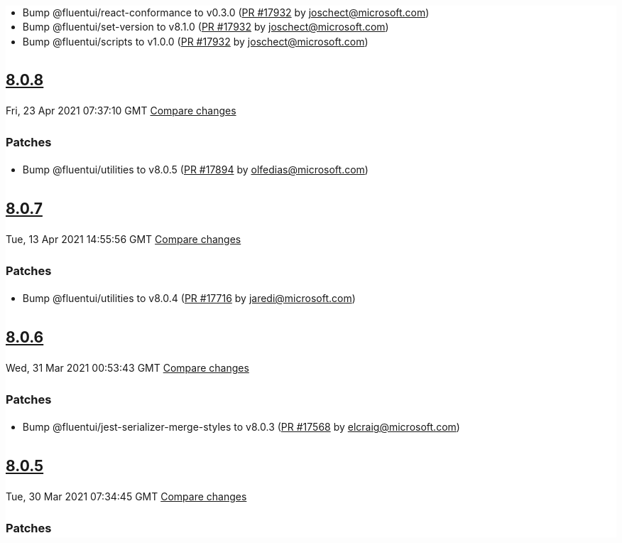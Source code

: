 - Bump @fluentui/react-conformance to v0.3.0 ([PR #17932](https://github.com/microsoft/fluentui/pull/17932) by joschect@microsoft.com)
- Bump @fluentui/set-version to v8.1.0 ([PR #17932](https://github.com/microsoft/fluentui/pull/17932) by joschect@microsoft.com)
- Bump @fluentui/scripts to v1.0.0 ([PR #17932](https://github.com/microsoft/fluentui/pull/17932) by joschect@microsoft.com)

## [8.0.8](https://github.com/microsoft/fluentui/tree/@fluentui/react-focus_v8.0.8)

Fri, 23 Apr 2021 07:37:10 GMT 
[Compare changes](https://github.com/microsoft/fluentui/compare/@fluentui/react-focus_v8.0.7..@fluentui/react-focus_v8.0.8)

### Patches

- Bump @fluentui/utilities to v8.0.5 ([PR #17894](https://github.com/microsoft/fluentui/pull/17894) by olfedias@microsoft.com)

## [8.0.7](https://github.com/microsoft/fluentui/tree/@fluentui/react-focus_v8.0.7)

Tue, 13 Apr 2021 14:55:56 GMT 
[Compare changes](https://github.com/microsoft/fluentui/compare/@fluentui/react-focus_v8.0.6..@fluentui/react-focus_v8.0.7)

### Patches

- Bump @fluentui/utilities to v8.0.4 ([PR #17716](https://github.com/microsoft/fluentui/pull/17716) by jaredi@microsoft.com)

## [8.0.6](https://github.com/microsoft/fluentui/tree/@fluentui/react-focus_v8.0.6)

Wed, 31 Mar 2021 00:53:43 GMT 
[Compare changes](https://github.com/microsoft/fluentui/compare/@fluentui/react-focus_v8.0.5..@fluentui/react-focus_v8.0.6)

### Patches

- Bump @fluentui/jest-serializer-merge-styles to v8.0.3 ([PR #17568](https://github.com/microsoft/fluentui/pull/17568) by elcraig@microsoft.com)

## [8.0.5](https://github.com/microsoft/fluentui/tree/@fluentui/react-focus_v8.0.5)

Tue, 30 Mar 2021 07:34:45 GMT 
[Compare changes](https://github.com/microsoft/fluentui/compare/@fluentui/react-focus_v8.0.4..@fluentui/react-focus_v8.0.5)

### Patches
